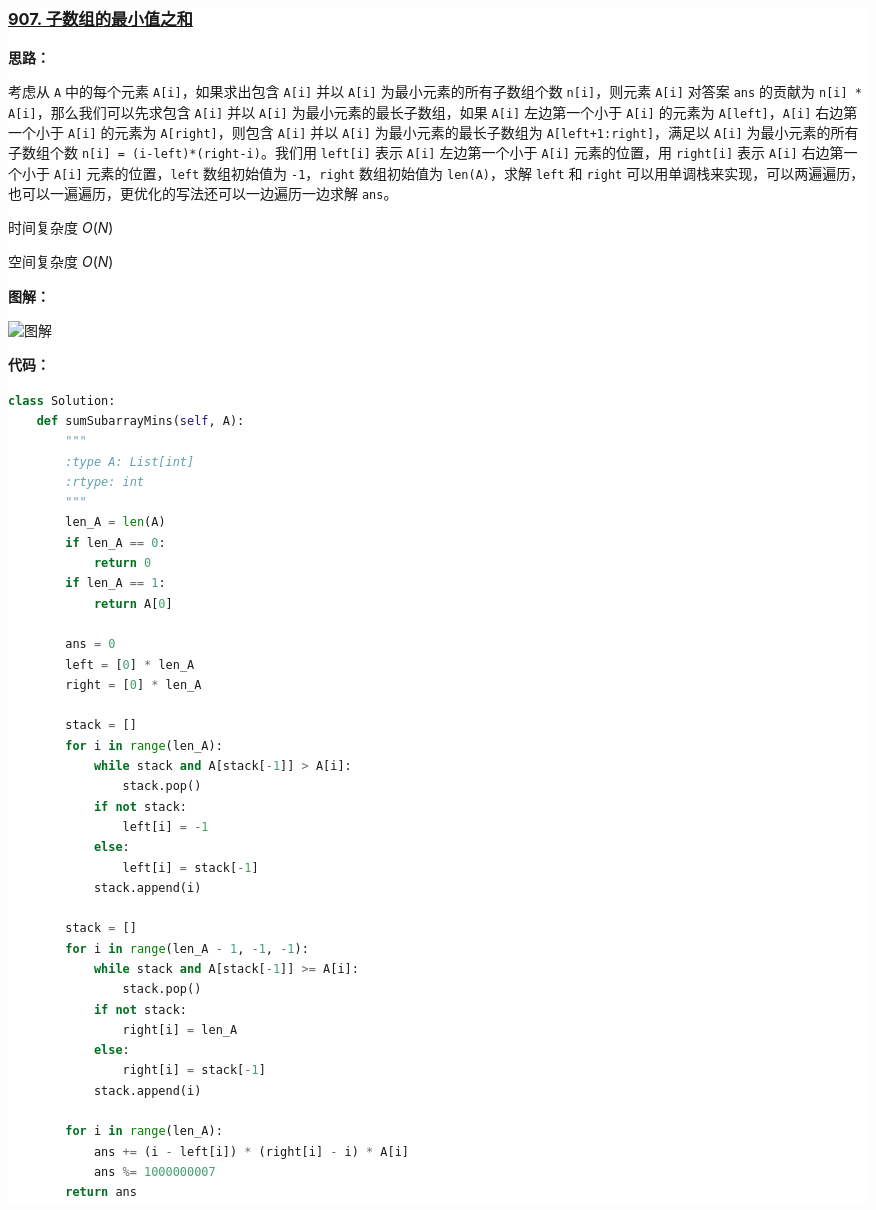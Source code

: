 ### [907. 子数组的最小值之和](https://leetcode-cn.com/contest/weekly-contest-102/problems/sum-of-subarray-minimums)

**思路：**

考虑从 `A` 中的每个元素 `A[i]`，如果求出包含 `A[i]` 并以 `A[i]` 为最小元素的所有子数组个数 `n[i]`，则元素 `A[i]` 对答案 `ans` 的贡献为 `n[i] * A[i]`，那么我们可以先求包含 `A[i]` 并以 `A[i]` 为最小元素的最长子数组，如果 `A[i]` 左边第一个小于 `A[i]` 的元素为 `A[left]`，`A[i]` 右边第一个小于 `A[i]` 的元素为 `A[right]`，则包含 `A[i]` 并以 `A[i]` 为最小元素的最长子数组为 `A[left+1:right]`，满足以 `A[i]` 为最小元素的所有子数组个数 `n[i] = (i-left)*(right-i)`。我们用 `left[i]` 表示 `A[i]` 左边第一个小于 `A[i]` 元素的位置，用 `right[i]` 表示 `A[i]` 右边第一个小于 `A[i]` 元素的位置，`left` 数组初始值为 `-1`，`right` 数组初始值为 `len(A)`，求解 `left` 和 `right` 可以用单调栈来实现，可以两遍遍历，也可以一遍遍历，更优化的写法还可以一边遍历一边求解 `ans`。

时间复杂度 $O(N)$

空间复杂度 $O(N)$

**图解：**

![图解](http://qiniu.wenyuetech.cn/907-1.gif)


**代码：**

```python
class Solution:
    def sumSubarrayMins(self, A):
        """
        :type A: List[int]
        :rtype: int
        """
        len_A = len(A)
        if len_A == 0:
            return 0
        if len_A == 1:
            return A[0]
        
        ans = 0
        left = [0] * len_A
        right = [0] * len_A
        
        stack = []
        for i in range(len_A):
            while stack and A[stack[-1]] > A[i]:
                stack.pop()
            if not stack:
                left[i] = -1
            else:
                left[i] = stack[-1]
            stack.append(i)
        
        stack = []
        for i in range(len_A - 1, -1, -1):
            while stack and A[stack[-1]] >= A[i]:
                stack.pop()
            if not stack:
                right[i] = len_A
            else:
                right[i] = stack[-1]
            stack.append(i)
        
        for i in range(len_A):
            ans += (i - left[i]) * (right[i] - i) * A[i]
            ans %= 1000000007
        return ans
```
